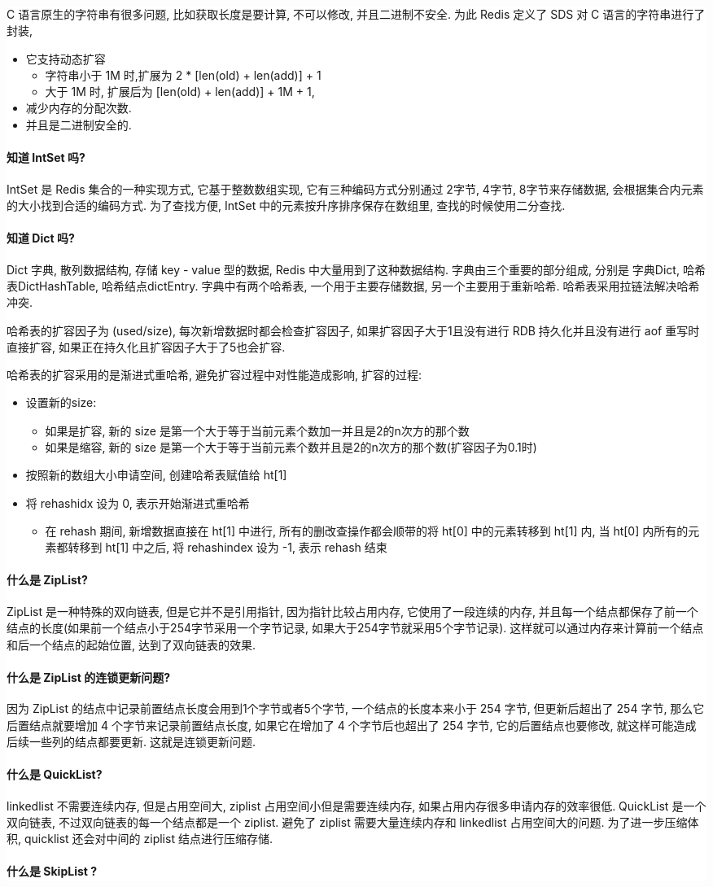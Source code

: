 C 语言原生的字符串有很多问题, 比如获取长度是要计算, 不可以修改, 并且二进制不安全. 为此 Redis 定义了 SDS 对 C 语言的字符串进行了封装, 

- 它支持动态扩容
  - 字符串小于 1M 时,扩展为 2 * [len(old) + len(add)] + 1
  - 大于 1M 时, 扩展后为 [len(old) + len(add)] + 1M + 1, 
- 减少内存的分配次数.
- 并且是二进制安全的.



#### 知道 IntSet 吗?

IntSet 是 Redis 集合的一种实现方式, 它基于整数数组实现, 它有三种编码方式分别通过 2字节, 4字节, 8字节来存储数据, 会根据集合内元素的大小找到合适的编码方式. 为了查找方便, IntSet 中的元素按升序排序保存在数组里, 查找的时候使用二分查找.



#### 知道 Dict 吗?

Dict 字典, 散列数据结构, 存储 key - value 型的数据, Redis 中大量用到了这种数据结构. 字典由三个重要的部分组成, 分别是 字典Dict, 哈希表DictHashTable, 哈希结点dictEntry. 字典中有两个哈希表, 一个用于主要存储数据, 另一个主要用于重新哈希. 哈希表采用拉链法解决哈希冲突. 

哈希表的扩容因子为 (used/size), 每次新增数据时都会检查扩容因子, 如果扩容因子大于1且没有进行 RDB 持久化并且没有进行 aof 重写时直接扩容, 如果正在持久化且扩容因子大于了5也会扩容. 

哈希表的扩容采用的是渐进式重哈希, 避免扩容过程中对性能造成影响, 扩容的过程:

- 设置新的size:
  - 如果是扩容, 新的 size 是第一个大于等于当前元素个数加一并且是2的n次方的那个数
  - 如果是缩容, 新的 size 是第一个大于等于当前元素个数并且是2的n次方的那个数(扩容因子为0.1时)

- 按照新的数组大小申请空间, 创建哈希表赋值给 ht[1]
- 将 rehashidx 设为 0, 表示开始渐进式重哈希
  - 在 rehash 期间, 新增数据直接在 ht[1] 中进行, 所有的删改查操作都会顺带的将 ht[0] 中的元素转移到 ht[1] 内, 当 ht[0] 内所有的元素都转移到 ht[1] 中之后, 将 rehashindex 设为 -1, 表示 rehash 结束



#### 什么是 ZipList?

ZipList 是一种特殊的双向链表, 但是它并不是引用指针, 因为指针比较占用内存, 它使用了一段连续的内存, 并且每一个结点都保存了前一个结点的长度(如果前一个结点小于254字节采用一个字节记录, 如果大于254字节就采用5个字节记录). 这样就可以通过内存来计算前一个结点和后一个结点的起始位置, 达到了双向链表的效果.



#### 什么是 ZipList 的连锁更新问题?

因为 ZipList 的结点中记录前置结点长度会用到1个字节或者5个字节, 一个结点的长度本来小于 254 字节, 但更新后超出了 254 字节, 那么它后置结点就要增加 4 个字节来记录前置结点长度, 如果它在增加了 4 个字节后也超出了 254 字节, 它的后置结点也要修改, 就这样可能造成后续一些列的结点都要更新. 这就是连锁更新问题.



#### 什么是 QuickList?

linkedlist 不需要连续内存, 但是占用空间大, ziplist 占用空间小但是需要连续内存, 如果占用内存很多申请内存的效率很低. QuickList 是一个双向链表, 不过双向链表的每一个结点都是一个 ziplist. 避免了 ziplist 需要大量连续内存和 linkedlist 占用空间大的问题. 为了进一步压缩体积, quicklist 还会对中间的 ziplist 结点进行压缩存储. 



#### 什么是 SkipList ?
